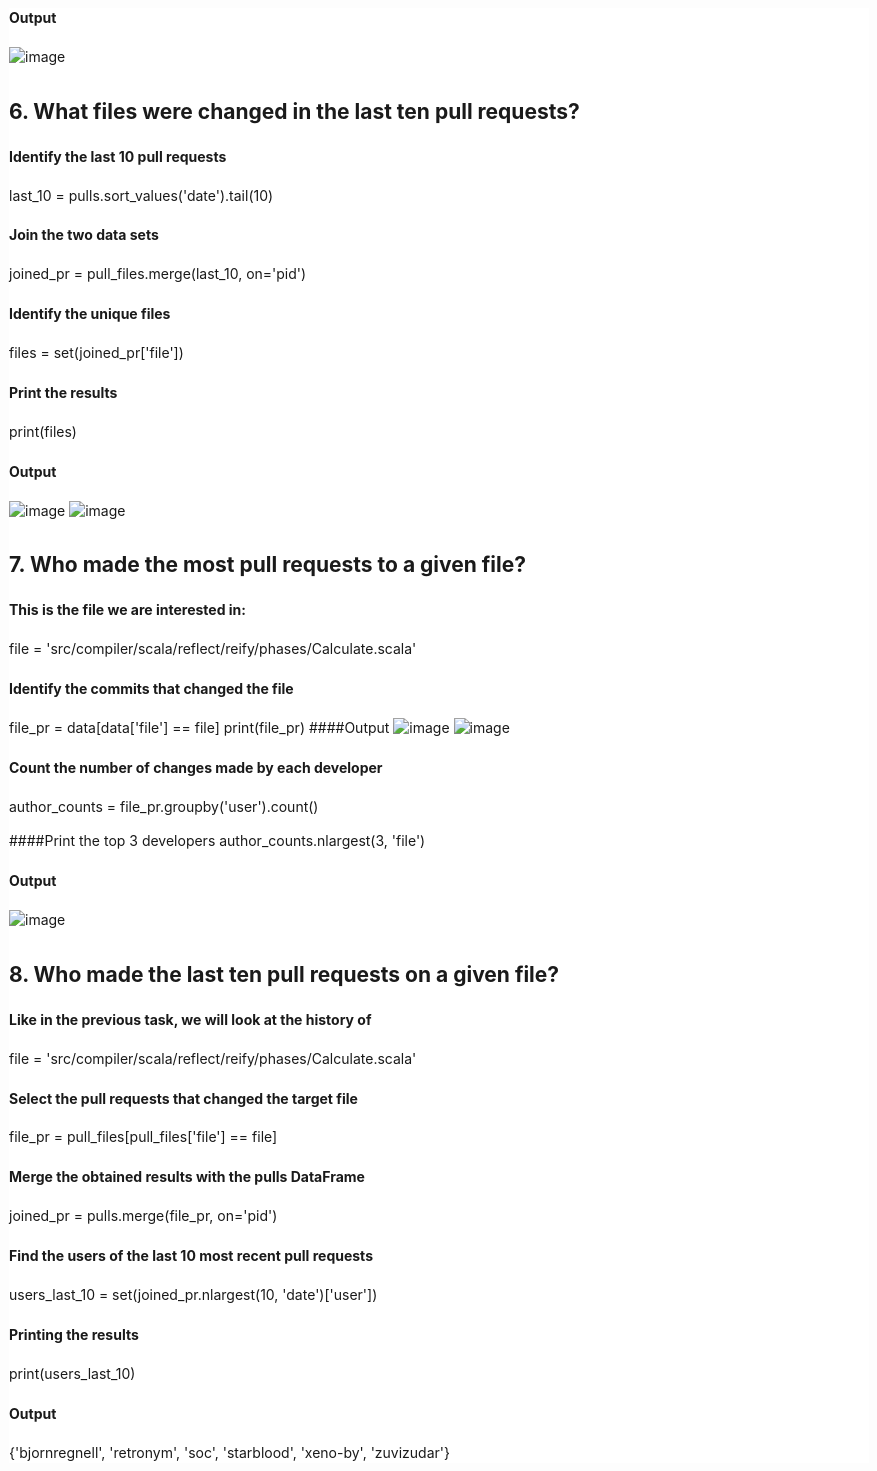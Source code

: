 #### Output
![image](https://user-images.githubusercontent.com/108233181/214279878-fffa34d5-6bb0-4003-bfc9-4fc1249068d9.png)

## 6. What files were changed in the last ten pull requests?
#### Identify the last 10 pull requests
last_10 = pulls.sort_values('date').tail(10)
#### Join the two data sets
joined_pr = pull_files.merge(last_10, on='pid')
#### Identify the unique files
files = set(joined_pr['file'])
#### Print the results
print(files)

#### Output

![image](https://user-images.githubusercontent.com/108233181/214280255-26af3f0e-84a2-4e1f-a92d-d7ad68eda426.png)
![image](https://user-images.githubusercontent.com/108233181/214280362-2bde3926-2b13-411d-aeec-28f4e541d640.png)

## 7. Who made the most pull requests to a given file?

#### This is the file we are interested in:
file = 'src/compiler/scala/reflect/reify/phases/Calculate.scala'

#### Identify the commits that changed the file
file_pr = data[data['file'] == file]
print(file_pr)
####Output
![image](https://user-images.githubusercontent.com/108233181/214280719-3d69244c-3596-44ad-822f-64f4113179a1.png)
![image](https://user-images.githubusercontent.com/108233181/214280806-2b16387f-a8c7-482c-8dae-ffedc3bdd02a.png)

#### Count the number of changes made by each developer
author_counts = file_pr.groupby('user').count()

####Print the top 3 developers
author_counts.nlargest(3, 'file')
#### Output
![image](https://user-images.githubusercontent.com/108233181/214280871-9abebe63-5bec-4fd1-b31a-e56bb1390880.png)

## 8. Who made the last ten pull requests on a given file?
#### Like in the previous task, we will look at the history of
file = 'src/compiler/scala/reflect/reify/phases/Calculate.scala'
#### Select the pull requests that changed the target file
file_pr = pull_files[pull_files['file'] == file]
#### Merge the obtained results with the pulls DataFrame
joined_pr = pulls.merge(file_pr, on='pid')
#### Find the users of the last 10 most recent pull requests
users_last_10 = set(joined_pr.nlargest(10, 'date')['user'])
#### Printing the results
print(users_last_10)
#### Output
{'bjornregnell', 'retronym', 'soc', 'starblood', 'xeno-by', 'zuvizudar'}
